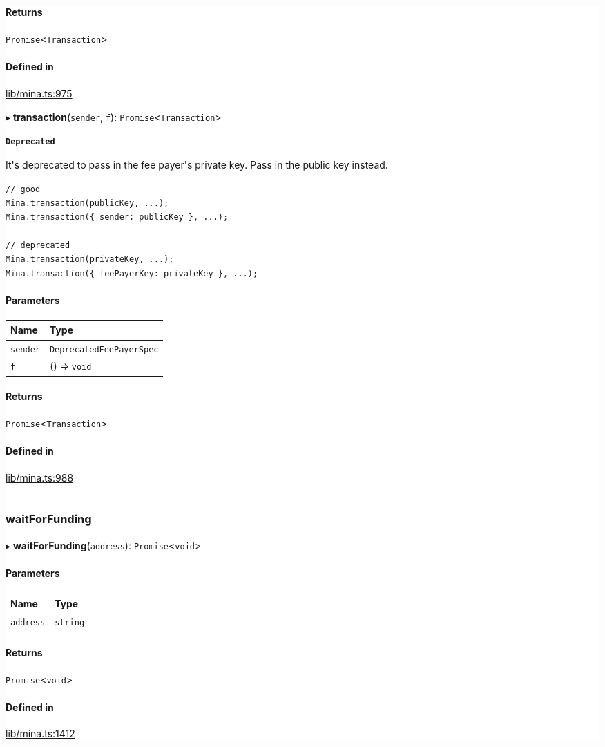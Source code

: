 #### Returns

`Promise`<[`Transaction`](Mina.md#transaction-1)\>

#### Defined in

[lib/mina.ts:975](https://github.com/o1-labs/snarkyjs/blob/33a9946/src/lib/mina.ts#L975)

▸ **transaction**(`sender`, `f`): `Promise`<[`Transaction`](Mina.md#transaction-1)\>

**`Deprecated`**

It's deprecated to pass in the fee payer's private key. Pass in the public key instead.
```
// good
Mina.transaction(publicKey, ...);
Mina.transaction({ sender: publicKey }, ...);

// deprecated
Mina.transaction(privateKey, ...);
Mina.transaction({ feePayerKey: privateKey }, ...);
```

#### Parameters

| Name | Type |
| :------ | :------ |
| `sender` | `DeprecatedFeePayerSpec` |
| `f` | () => `void` |

#### Returns

`Promise`<[`Transaction`](Mina.md#transaction-1)\>

#### Defined in

[lib/mina.ts:988](https://github.com/o1-labs/snarkyjs/blob/33a9946/src/lib/mina.ts#L988)

___

### waitForFunding

▸ **waitForFunding**(`address`): `Promise`<`void`\>

#### Parameters

| Name | Type |
| :------ | :------ |
| `address` | `string` |

#### Returns

`Promise`<`void`\>

#### Defined in

[lib/mina.ts:1412](https://github.com/o1-labs/snarkyjs/blob/33a9946/src/lib/mina.ts#L1412)
